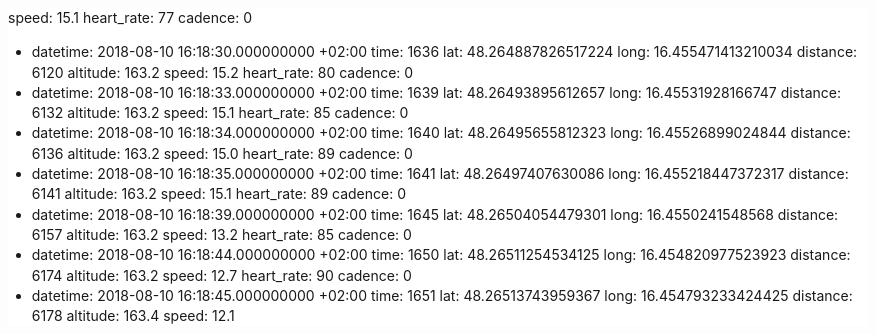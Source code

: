   speed: 15.1
  heart_rate: 77
  cadence: 0
- datetime: 2018-08-10 16:18:30.000000000 +02:00
  time: 1636
  lat: 48.264887826517224
  long: 16.455471413210034
  distance: 6120
  altitude: 163.2
  speed: 15.2
  heart_rate: 80
  cadence: 0
- datetime: 2018-08-10 16:18:33.000000000 +02:00
  time: 1639
  lat: 48.26493895612657
  long: 16.45531928166747
  distance: 6132
  altitude: 163.2
  speed: 15.1
  heart_rate: 85
  cadence: 0
- datetime: 2018-08-10 16:18:34.000000000 +02:00
  time: 1640
  lat: 48.26495655812323
  long: 16.45526899024844
  distance: 6136
  altitude: 163.2
  speed: 15.0
  heart_rate: 89
  cadence: 0
- datetime: 2018-08-10 16:18:35.000000000 +02:00
  time: 1641
  lat: 48.26497407630086
  long: 16.455218447372317
  distance: 6141
  altitude: 163.2
  speed: 15.1
  heart_rate: 89
  cadence: 0
- datetime: 2018-08-10 16:18:39.000000000 +02:00
  time: 1645
  lat: 48.26504054479301
  long: 16.4550241548568
  distance: 6157
  altitude: 163.2
  speed: 13.2
  heart_rate: 85
  cadence: 0
- datetime: 2018-08-10 16:18:44.000000000 +02:00
  time: 1650
  lat: 48.26511254534125
  long: 16.454820977523923
  distance: 6174
  altitude: 163.2
  speed: 12.7
  heart_rate: 90
  cadence: 0
- datetime: 2018-08-10 16:18:45.000000000 +02:00
  time: 1651
  lat: 48.26513743959367
  long: 16.454793233424425
  distance: 6178
  altitude: 163.4
  speed: 12.1